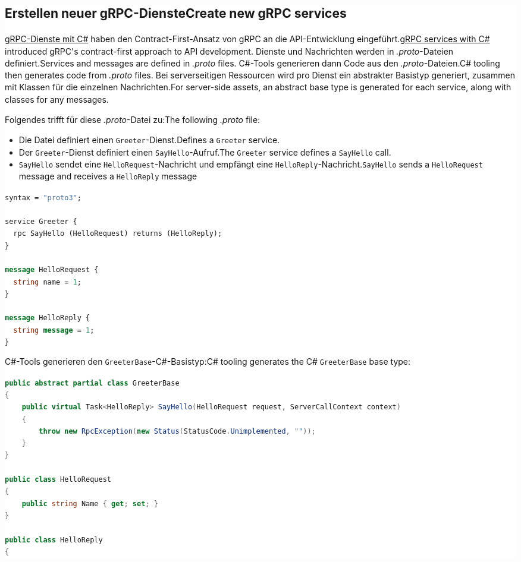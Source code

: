 ## <a name="create-new-grpc-services"></a><span data-ttu-id="4473e-110">Erstellen neuer gRPC-Dienste</span><span class="sxs-lookup"><span data-stu-id="4473e-110">Create new gRPC services</span></span>

<span data-ttu-id="4473e-111">[gRPC-Dienste mit C#](xref:grpc/basics) haben den Contract-First-Ansatz von gRPC an die API-Entwicklung eingeführt.</span><span class="sxs-lookup"><span data-stu-id="4473e-111">[gRPC services with C#](xref:grpc/basics) introduced gRPC's contract-first approach to API development.</span></span> <span data-ttu-id="4473e-112">Dienste und Nachrichten werden in *.proto*-Dateien definiert.</span><span class="sxs-lookup"><span data-stu-id="4473e-112">Services and messages are defined in *.proto* files.</span></span> <span data-ttu-id="4473e-113">C#-Tools generieren dann Code aus den *.proto*-Dateien.</span><span class="sxs-lookup"><span data-stu-id="4473e-113">C# tooling then generates code from *.proto* files.</span></span> <span data-ttu-id="4473e-114">Bei serverseitigen Ressourcen wird pro Dienst ein abstrakter Basistyp generiert, zusammen mit Klassen für die einzelnen Nachrichten.</span><span class="sxs-lookup"><span data-stu-id="4473e-114">For server-side assets, an abstract base type is generated for each service, along with classes for any messages.</span></span>

<span data-ttu-id="4473e-115">Folgendes trifft für diese *.proto*-Datei zu:</span><span class="sxs-lookup"><span data-stu-id="4473e-115">The following *.proto* file:</span></span>

* <span data-ttu-id="4473e-116">Die Datei definiert einen `Greeter`-Dienst.</span><span class="sxs-lookup"><span data-stu-id="4473e-116">Defines a `Greeter` service.</span></span>
* <span data-ttu-id="4473e-117">Der `Greeter`-Dienst definiert einen `SayHello`-Aufruf.</span><span class="sxs-lookup"><span data-stu-id="4473e-117">The `Greeter` service defines a `SayHello` call.</span></span>
* <span data-ttu-id="4473e-118">`SayHello` sendet eine `HelloRequest`-Nachricht und empfängt eine `HelloReply`-Nachricht.</span><span class="sxs-lookup"><span data-stu-id="4473e-118">`SayHello` sends a `HelloRequest` message and receives a `HelloReply` message</span></span>

```protobuf
syntax = "proto3";

service Greeter {
  rpc SayHello (HelloRequest) returns (HelloReply);
}

message HelloRequest {
  string name = 1;
}

message HelloReply {
  string message = 1;
}
```

<span data-ttu-id="4473e-119">C#-Tools generieren den `GreeterBase`-C#-Basistyp:</span><span class="sxs-lookup"><span data-stu-id="4473e-119">C# tooling generates the C# `GreeterBase` base type:</span></span>

```csharp
public abstract partial class GreeterBase
{
    public virtual Task<HelloReply> SayHello(HelloRequest request, ServerCallContext context)
    {
        throw new RpcException(new Status(StatusCode.Unimplemented, ""));
    }
}

public class HelloRequest
{
    public string Name { get; set; }
}

public class HelloReply
{
```